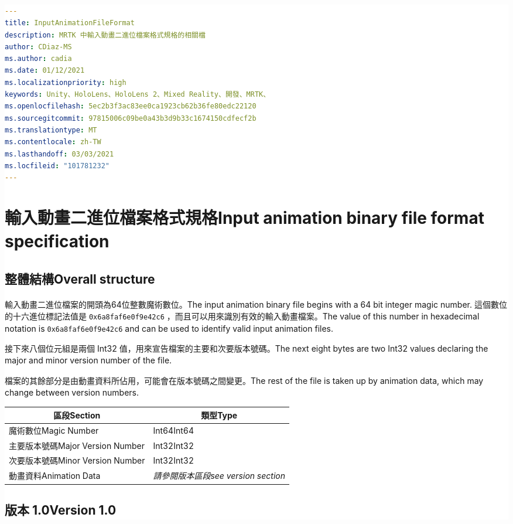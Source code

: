 ```yaml
---
title: InputAnimationFileFormat
description: MRTK 中輸入動畫二進位檔案格式規格的相關檔
author: CDiaz-MS
ms.author: cadia
ms.date: 01/12/2021
ms.localizationpriority: high
keywords: Unity、HoloLens、HoloLens 2、Mixed Reality、開發、MRTK、
ms.openlocfilehash: 5ec2b3f3ac83ee0ca1923cb62b36fe80edc22120
ms.sourcegitcommit: 97815006c09be0a43b3d9b33c1674150cdfecf2b
ms.translationtype: MT
ms.contentlocale: zh-TW
ms.lasthandoff: 03/03/2021
ms.locfileid: "101781232"
---
```

# <a name="input-animation-binary-file-format-specification"></a><span data-ttu-id="3c8f6-104">輸入動畫二進位檔案格式規格</span><span class="sxs-lookup"><span data-stu-id="3c8f6-104">Input animation binary file format specification</span></span>

## <a name="overall-structure"></a><span data-ttu-id="3c8f6-105">整體結構</span><span class="sxs-lookup"><span data-stu-id="3c8f6-105">Overall structure</span></span>

<span data-ttu-id="3c8f6-106">輸入動畫二進位檔案的開頭為64位整數魔術數位。</span><span class="sxs-lookup"><span data-stu-id="3c8f6-106">The input animation binary file begins with a 64 bit integer magic number.</span></span> <span data-ttu-id="3c8f6-107">這個數位的十六進位標記法值是 `0x6a8faf6e0f9e42c6` ，而且可以用來識別有效的輸入動畫檔案。</span><span class="sxs-lookup"><span data-stu-id="3c8f6-107">The value of this number in hexadecimal notation is `0x6a8faf6e0f9e42c6` and can be used to identify valid input animation files.</span></span>

<span data-ttu-id="3c8f6-108">接下來八個位元組是兩個 Int32 值，用來宣告檔案的主要和次要版本號碼。</span><span class="sxs-lookup"><span data-stu-id="3c8f6-108">The next eight bytes are two Int32 values declaring the major and minor version number of the file.</span></span>

<span data-ttu-id="3c8f6-109">檔案的其餘部分是由動畫資料所佔用，可能會在版本號碼之間變更。</span><span class="sxs-lookup"><span data-stu-id="3c8f6-109">The rest of the file is taken up by animation data, which may change between version numbers.</span></span>

| <span data-ttu-id="3c8f6-110">區段</span><span class="sxs-lookup"><span data-stu-id="3c8f6-110">Section</span></span> | <span data-ttu-id="3c8f6-111">類型</span><span class="sxs-lookup"><span data-stu-id="3c8f6-111">Type</span></span> |
|---------|------|
| <span data-ttu-id="3c8f6-112">魔術數位</span><span class="sxs-lookup"><span data-stu-id="3c8f6-112">Magic Number</span></span> | <span data-ttu-id="3c8f6-113">Int64</span><span class="sxs-lookup"><span data-stu-id="3c8f6-113">Int64</span></span> |
| <span data-ttu-id="3c8f6-114">主要版本號碼</span><span class="sxs-lookup"><span data-stu-id="3c8f6-114">Major Version Number</span></span> | <span data-ttu-id="3c8f6-115">Int32</span><span class="sxs-lookup"><span data-stu-id="3c8f6-115">Int32</span></span> |
| <span data-ttu-id="3c8f6-116">次要版本號碼</span><span class="sxs-lookup"><span data-stu-id="3c8f6-116">Minor Version Number</span></span> | <span data-ttu-id="3c8f6-117">Int32</span><span class="sxs-lookup"><span data-stu-id="3c8f6-117">Int32</span></span> |
| <span data-ttu-id="3c8f6-118">動畫資料</span><span class="sxs-lookup"><span data-stu-id="3c8f6-118">Animation Data</span></span> | <span data-ttu-id="3c8f6-119">_請參閱版本區段_</span><span class="sxs-lookup"><span data-stu-id="3c8f6-119">_see version section_</span></span> |

## <a name="version-10"></a><span data-ttu-id="3c8f6-120">版本 1.0</span><span class="sxs-lookup"><span data-stu-id="3c8f6-120">Version 1.0</span></span>
